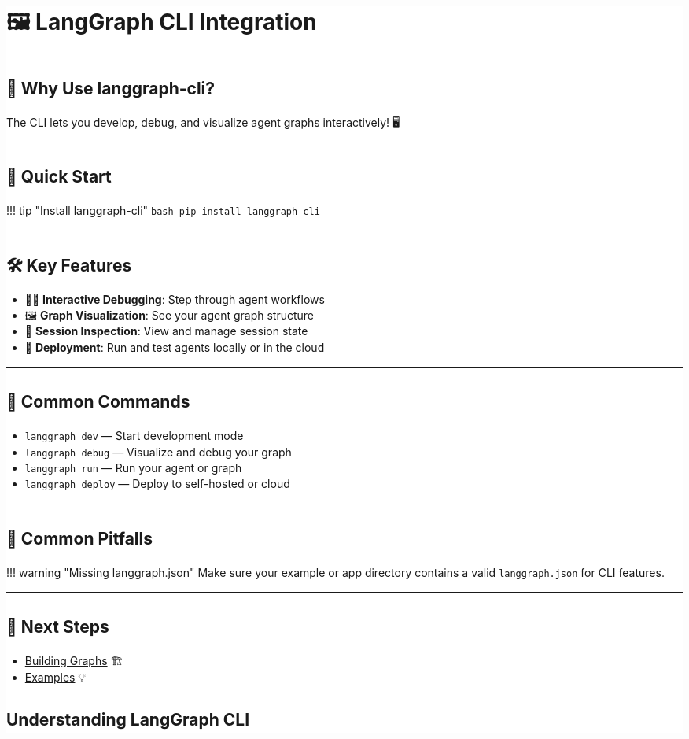 # 🖼️ LangGraph CLI Integration

---

## 🤔 Why Use langgraph-cli?

The CLI lets you develop, debug, and visualize agent graphs interactively! 🖥️

---

## 🚦 Quick Start

!!! tip "Install langgraph-cli"
    ```bash
    pip install langgraph-cli
    ```

---

## 🛠️ Key Features

- 🧑‍💻 **Interactive Debugging**: Step through agent workflows
- 🖼️ **Graph Visualization**: See your agent graph structure
- 📝 **Session Inspection**: View and manage session state
- 🚀 **Deployment**: Run and test agents locally or in the cloud

---

## 🔗 Common Commands

- `langgraph dev` — Start development mode
- `langgraph debug` — Visualize and debug your graph
- `langgraph run` — Run your agent or graph
- `langgraph deploy` — Deploy to self-hosted or cloud

---

## 🚨 Common Pitfalls

!!! warning "Missing langgraph.json"
    Make sure your example or app directory contains a valid `langgraph.json` for CLI features.

---

## 🌟 Next Steps

- [Building Graphs](building_graphs.md) 🏗️
- [Examples](../examples/) 💡

## Understanding LangGraph CLI
